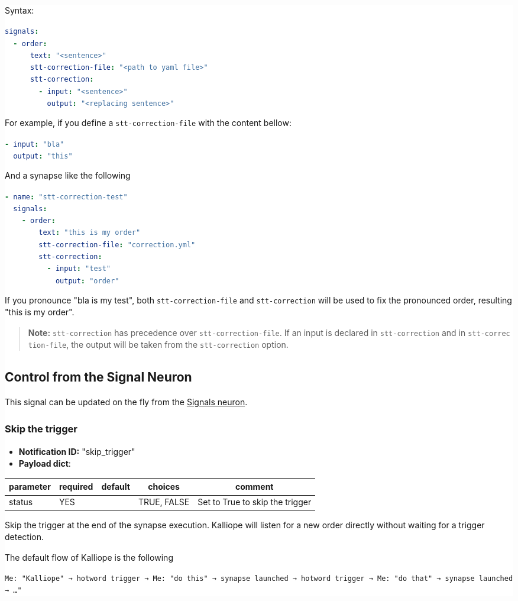 Syntax:
```yaml
signals:
  - order:
      text: "<sentence>"
      stt-correction-file: "<path to yaml file>"
      stt-correction:
        - input: "<sentence>"
          output: "<replacing sentence>"
```

For example, if you define a `stt-correction-file` with the content bellow:
```yaml
- input: "bla"
  output: "this"
```

And a synapse like the following
```yaml
- name: "stt-correction-test"
  signals:
    - order:
        text: "this is my order"
        stt-correction-file: "correction.yml"
        stt-correction:
          - input: "test"
            output: "order"
```

If you pronounce "bla is my test", both `stt-correction-file` and `stt-correction` will be used to fix the pronounced order, resulting "this is my order".

>**Note:** `stt-correction` has precedence over `stt-correction-file`.
If an input is declared in `stt-correction` and in `stt-correction-file`, the output will be taken from the `stt-correction` option.

## Control from the Signal Neuron

This signal can be updated on the fly from the [Signals neuron](../../neurons/signals).

### Skip the trigger

- **Notification ID:** "skip_trigger"
- **Payload dict**:

| parameter | required | default | choices     | comment                         |
|-----------|----------|---------|-------------|---------------------------------|
| status    | YES      |         | TRUE, FALSE | Set to True to skip the trigger |

Skip the trigger at the end of the synapse execution. Kalliope will listen for a new order directly without waiting for a trigger detection.

The default flow of Kalliope is the following
```
Me: "Kalliope" → hotword trigger → Me: "do this" → synapse launched → hotword trigger → Me: "do that" → synapse launched → …"
```
